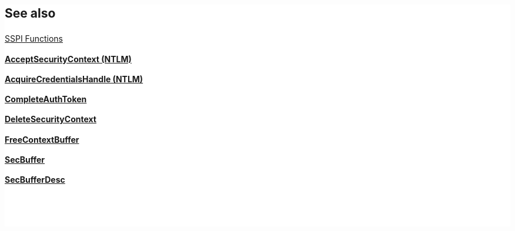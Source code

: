 

## See also

<dl> <dt>

[SSPI Functions](authentication-functions.md#sspi-functions)
</dt> <dt>

[**AcceptSecurityContext (NTLM)**](acceptsecuritycontext--ntlm.md)
</dt> <dt>

[**AcquireCredentialsHandle (NTLM)**](acquirecredentialshandle--ntlm.md)
</dt> <dt>

[**CompleteAuthToken**](/windows/win32/api/sspi/nf-sspi-completeauthtoken)
</dt> <dt>

[**DeleteSecurityContext**](/windows/win32/api/sspi/nf-sspi-deletesecuritycontext)
</dt> <dt>

[**FreeContextBuffer**](/windows/win32/api/sspi/nf-sspi-freecontextbuffer)
</dt> <dt>

[**SecBuffer**](/windows/win32/api/sspi/ns-sspi-secbuffer)
</dt> <dt>

[**SecBufferDesc**](/windows/win32/api/sspi/ns-sspi-secbufferdesc)
</dt> </dl>

 

 
